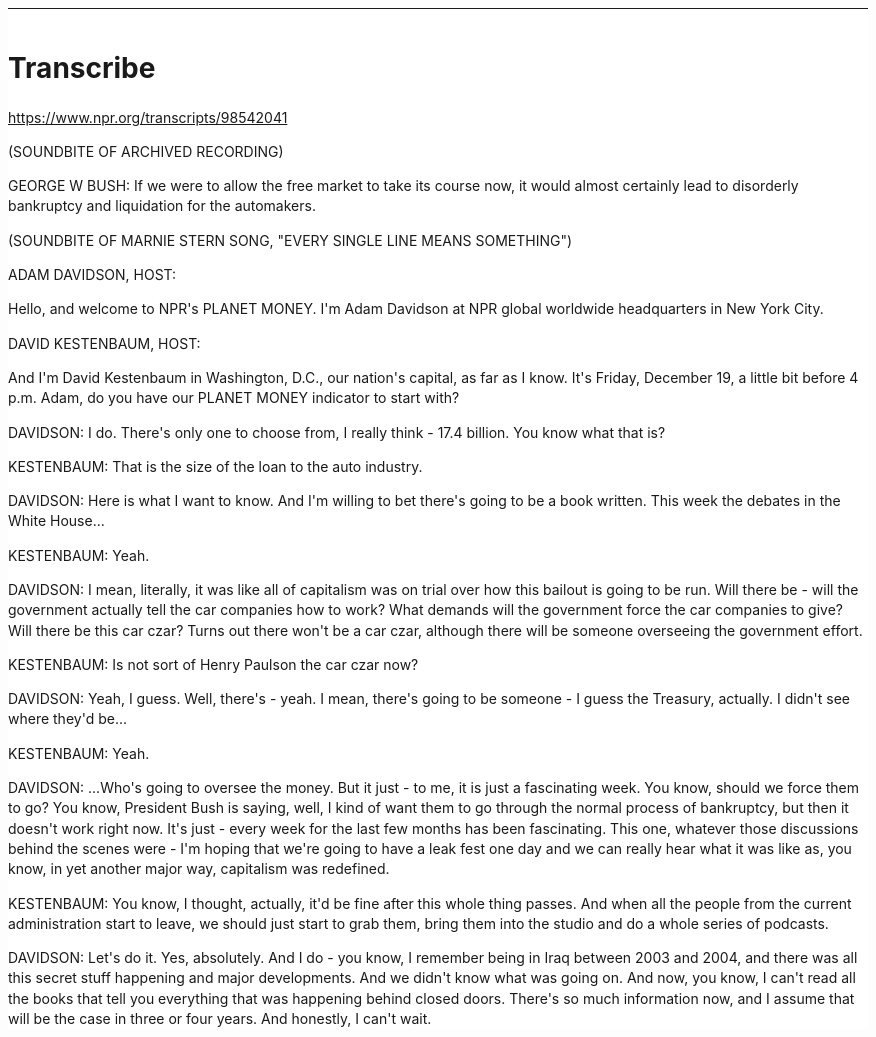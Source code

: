 ----
# Transcribe

https://www.npr.org/transcripts/98542041

(SOUNDBITE OF ARCHIVED RECORDING)

GEORGE W BUSH: If we were to allow the free market to take its course now, it would almost certainly lead to disorderly bankruptcy and liquidation for the automakers.

(SOUNDBITE OF MARNIE STERN SONG, "EVERY SINGLE LINE MEANS SOMETHING")

ADAM DAVIDSON, HOST:

Hello, and welcome to NPR's PLANET MONEY. I'm Adam Davidson at NPR global worldwide headquarters in New York City.

DAVID KESTENBAUM, HOST:

And I'm David Kestenbaum in Washington, D.C., our nation's capital, as far as I know. It's Friday, December 19, a little bit before 4 p.m. Adam, do you have our PLANET MONEY indicator to start with?

DAVIDSON: I do. There's only one to choose from, I really think - 17.4 billion. You know what that is?

KESTENBAUM: That is the size of the loan to the auto industry.

DAVIDSON: Here is what I want to know. And I'm willing to bet there's going to be a book written. This week the debates in the White House...

KESTENBAUM: Yeah.

DAVIDSON: I mean, literally, it was like all of capitalism was on trial over how this bailout is going to be run. Will there be - will the government actually tell the car companies how to work? What demands will the government force the car companies to give? Will there be this car czar? Turns out there won't be a car czar, although there will be someone overseeing the government effort.

KESTENBAUM: Is not sort of Henry Paulson the car czar now?

DAVIDSON: Yeah, I guess. Well, there's - yeah. I mean, there's going to be someone - I guess the Treasury, actually. I didn't see where they'd be...

KESTENBAUM: Yeah.

DAVIDSON: ...Who's going to oversee the money. But it just - to me, it is just a fascinating week. You know, should we force them to go? You know, President Bush is saying, well, I kind of want them to go through the normal process of bankruptcy, but then it doesn't work right now. It's just - every week for the last few months has been fascinating. This one, whatever those discussions behind the scenes were - I'm hoping that we're going to have a leak fest one day and we can really hear what it was like as, you know, in yet another major way, capitalism was redefined.

KESTENBAUM: You know, I thought, actually, it'd be fine after this whole thing passes. And when all the people from the current administration start to leave, we should just start to grab them, bring them into the studio and do a whole series of podcasts.

DAVIDSON: Let's do it. Yes, absolutely. And I do - you know, I remember being in Iraq between 2003 and 2004, and there was all this secret stuff happening and major developments. And we didn't know what was going on. And now, you know, I can't read all the books that tell you everything that was happening behind closed doors. There's so much information now, and I assume that will be the case in three or four years. And honestly, I can't wait.
